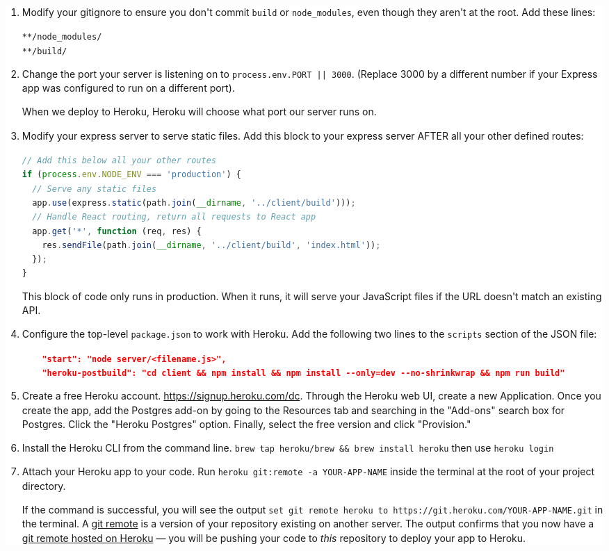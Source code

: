 1. Modify your gitignore to ensure you don't commit `build` or `node_modules`, even though they aren't at the root. Add these lines:

   ```
   **/node_modules/
   **/build/
   ```

1. Change the port your server is listening on to
   `process.env.PORT || 3000`. (Replace 3000 by a different number if your Express app was configured to run on a different port).

   When we deploy to Heroku, Heroku will choose what port our server runs on.

1. Modify your express server to serve static files. Add this block to your express server AFTER all your other defined routes:

   ```javascript
   // Add this below all your other routes
   if (process.env.NODE_ENV === 'production') {
     // Serve any static files
     app.use(express.static(path.join(__dirname, '../client/build')));
     // Handle React routing, return all requests to React app
     app.get('*', function (req, res) {
       res.sendFile(path.join(__dirname, '../client/build', 'index.html'));
     });
   }
   ```

   This block of code only runs in production. When it runs, it will serve your JavaScript files if the URL doesn't match an existing API.

1. Configure the top-level `package.json` to work with Heroku. Add the following two lines to the `scripts` section of the JSON file:

   ```json
       "start": "node server/<filename.js>",
       "heroku-postbuild": "cd client && npm install && npm install --only=dev --no-shrinkwrap && npm run build"
   ```

1. Create a free Heroku account. https://signup.heroku.com/dc.
   Through the Heroku web UI, create a new Application.
   Once you create the app, add the Postgres add-on by going to the Resources tab and searching in the "Add-ons" search box for Postgres. Click the "Heroku Postgres" option. Finally, select the free version and click "Provision."

1. Install the Heroku CLI from the command line. `brew tap heroku/brew && brew install heroku` then use `heroku login`

1. Attach your Heroku app to your code. Run `heroku git:remote -a YOUR-APP-NAME` inside the terminal at the root of your project directory.

   If the command is successful, you will see the output `set git remote heroku to https://git.heroku.com/YOUR-APP-NAME.git` in the terminal. A [git remote](https://git-scm.com/book/en/v2/Git-Basics-Working-with-Remotes) is a version of your repository existing on another server. The output confirms that you now have a [git remote hosted on Heroku](https://devcenter.heroku.com/articles/git#creating-a-heroku-remote) — you will be pushing your code to _this_ repository to deploy your app to Heroku.
